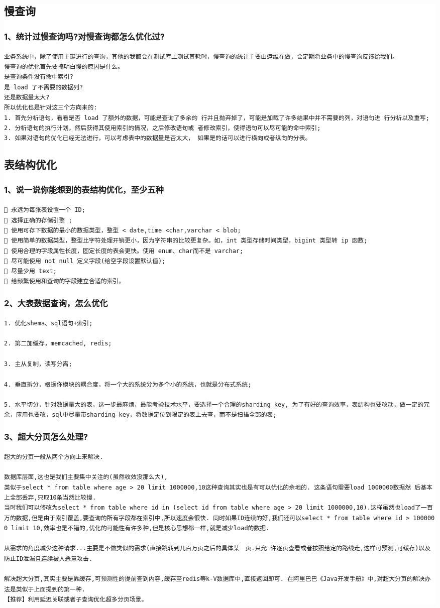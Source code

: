 

## 慢查询

### 1、统计过慢查询吗?对慢查询都怎么优化过?

```
业务系统中，除了使用主键进行的查询，其他的我都会在测试库上测试其耗时，慢查询的统计主要由运维在做，会定期将业务中的慢查询反馈给我们。
慢查询的优化首先要搞明白慢的原因是什么。
是查询条件没有命中索引?
是 load 了不需要的数据列?
还是数据量太大? 
所以优化也是针对这三个方向来的:
1. 首先分析语句，看看是否 load 了额外的数据，可能是查询了多余的 行并且抛弃掉了，可能是加载了许多结果中并不需要的列，对语句进 行分析以及重写;
2. 分析语句的执行计划，然后获得其使用索引的情况，之后修改语句或 者修改索引，使得语句可以尽可能的命中索引;
3. 如果对语句的优化已经无法进行，可以考虑表中的数据量是否太大， 如果是的话可以进行横向或者纵向的分表。
```



## 表结构优化

### 1、说一说你能想到的表结构优化，至少五种

```
 永远为每张表设置一个 ID;
 选择正确的存储引擎 ;
 使用可存下数据的最小的数据类型，整型 < date,time <char,varchar < blob;
 使用简单的数据类型，整型比字符处理开销更小，因为字符串的比较更复杂。如，int 类型存储时间类型，bigint 类型转 ip 函数;
 使用合理的字段属性长度，固定长度的表会更快。使用 enum、char而不是 varchar;
 尽可能使用 not null 定义字段(给空字段设置默认值);
 尽量少用 text;
 给频繁使用和查询的字段建立合适的索引。
```

### 2、大表数据查询，怎么优化

```
1. 优化shema、sql语句+索引;

2. 第二加缓存，memcached, redis;

3. 主从复制，读写分离;

4. 垂直拆分，根据你模块的耦合度，将一个大的系统分为多个小的系统，也就是分布式系统;

5. 水平切分，针对数据量大的表，这一步最麻烦，最能考验技术水平，要选择一个合理的sharding key, 为了有好的查询效率，表结构也要改动，做一定的冗余，应用也要改，sql中尽量带sharding key，将数据定位到限定的表上去查，而不是扫描全部的表;
```

### 3、超大分页怎么处理?

```
超大的分页一般从两个方向上来解决.

数据库层面,这也是我们主要集中关注的(虽然收效没那么大),
类似于select * from table where age > 20 limit 1000000,10这种查询其实也是有可以优化的余地的. 这条语句需要load 1000000数据然 后基本上全部丢弃,只取10条当然比较慢. 
当时我们可以修改为select * from table where id in (select id from table where age > 20 limit 1000000,10).这样虽然也load了一百万的数据,但是由于索引覆盖,要查询的所有字段都在索引中,所以速度会很快. 同时如果ID连续的好,我们还可以select * from table where id > 1000000 limit 10,效率也是不错的,优化的可能性有许多种,但是核心思想都一样,就是减少load的数据. 

从需求的角度减少这种请求...主要是不做类似的需求(直接跳转到几百万页之后的具体某一页.只允 许逐页查看或者按照给定的路线走,这样可预测,可缓存)以及防止ID泄漏且连续被人恶意攻击.

解决超大分页,其实主要是靠缓存,可预测性的提前查到内容,缓存至redis等k-V数据库中,直接返回即可. 在阿里巴巴《Java开发手册》中,对超大分页的解决办法是类似于上面提到的第一种.
【推荐】利用延迟关联或者子查询优化超多分页场景。
```